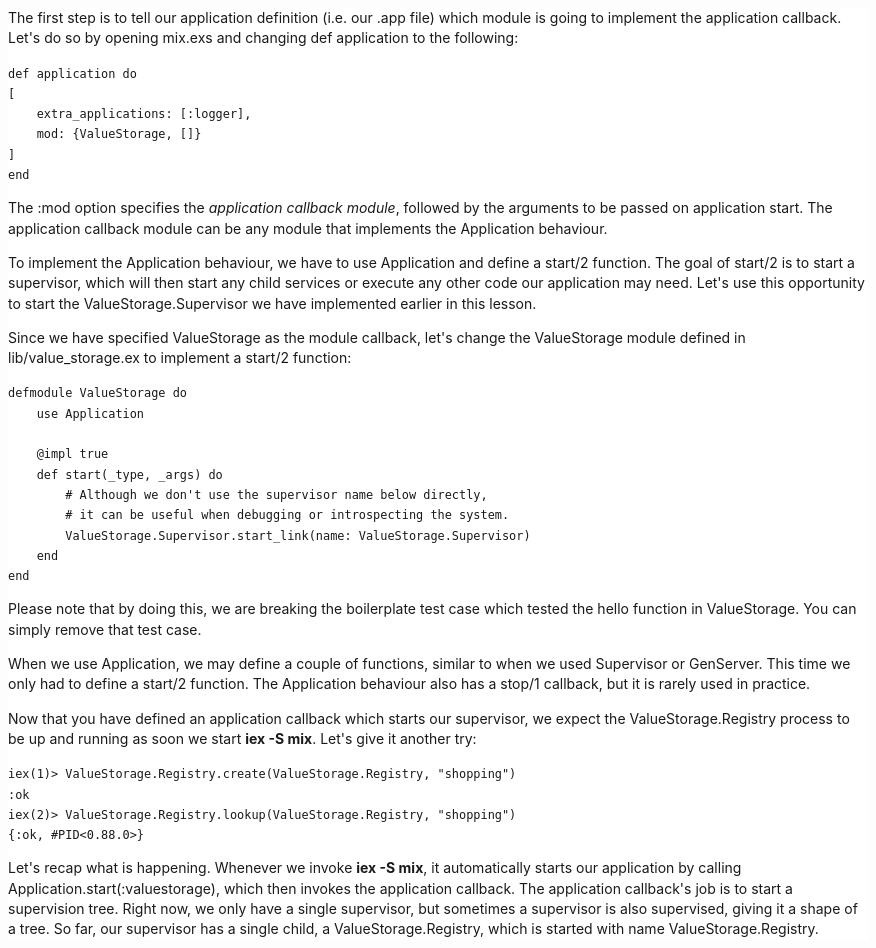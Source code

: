 The first step is to tell our application definition (i.e. our .app file) which module is going to implement the application callback. Let's do so by opening mix.exs and changing def application to the following:

    def application do
    [
        extra_applications: [:logger],
        mod: {ValueStorage, []}
    ]
    end

The :mod option specifies the *application callback module*, followed by the arguments to be passed on application start. The application callback module can be any module that implements the Application behaviour.

To implement the Application behaviour, we have to use Application and define a start/2 function. The goal of start/2 is to start a supervisor, which will then start any child services or execute any other code our application may need. Let's use this opportunity to start the ValueStorage.Supervisor we have implemented earlier in this lesson.

Since we have specified ValueStorage as the module callback, let's change the ValueStorage module defined in lib/value_storage.ex to implement a start/2 function:

    defmodule ValueStorage do
        use Application

        @impl true
        def start(_type, _args) do
            # Although we don't use the supervisor name below directly,
            # it can be useful when debugging or introspecting the system.
            ValueStorage.Supervisor.start_link(name: ValueStorage.Supervisor)
        end
    end

Please note that by doing this, we are breaking the boilerplate test case which tested the hello function in ValueStorage. You can simply remove that test case.

When we use Application, we may define a couple of functions, similar to when we used Supervisor or GenServer. This time we only had to define a start/2 function. The Application behaviour also has a stop/1 callback, but it is rarely used in practice.

Now that you have defined an application callback which starts our supervisor, we expect the ValueStorage.Registry process to be up and running as soon we start **iex -S mix**. Let's give it another try:

    iex(1)> ValueStorage.Registry.create(ValueStorage.Registry, "shopping")
    :ok
    iex(2)> ValueStorage.Registry.lookup(ValueStorage.Registry, "shopping")
    {:ok, #PID<0.88.0>}

Let's recap what is happening. Whenever we invoke **iex -S mix**, it automatically starts our application by calling Application.start(:valuestorage), which then invokes the application callback. The application callback's job is to start a supervision tree. Right now, we only have a single supervisor, but sometimes a supervisor is also supervised, giving it a shape of a tree. So far, our supervisor has a single child, a ValueStorage.Registry, which is started with name ValueStorage.Registry.
